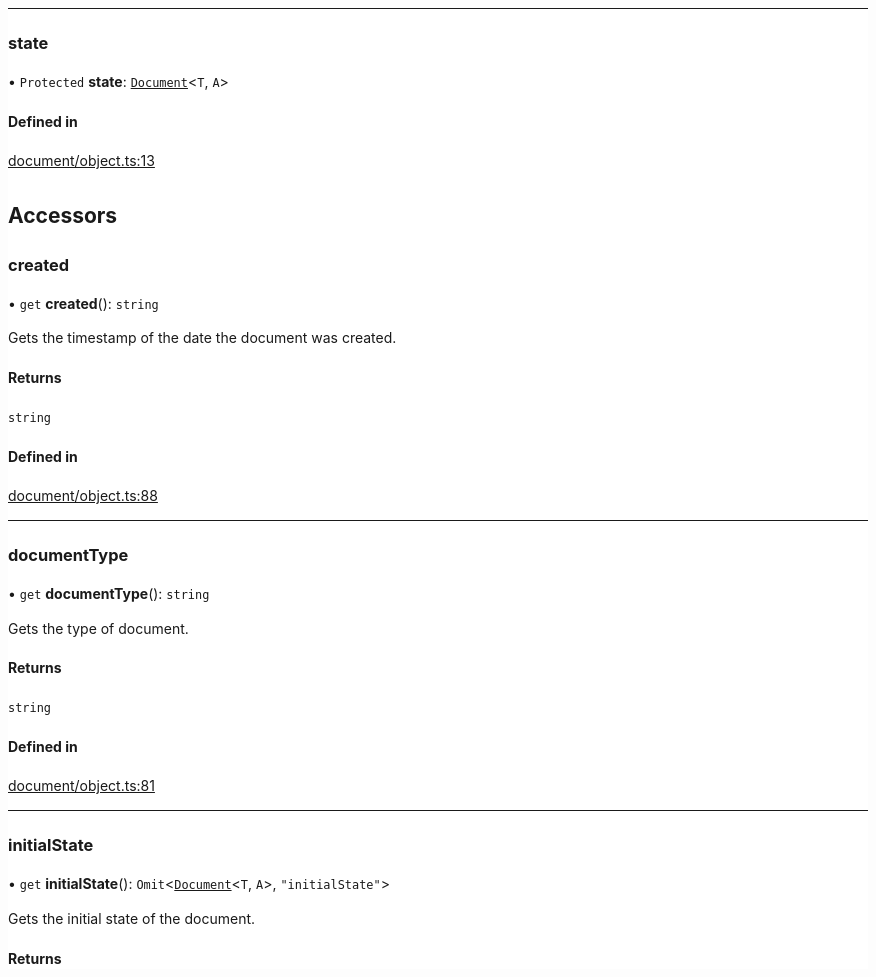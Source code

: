 ___

### state

• `Protected` **state**: [`Document`](../modules/Document.md#document)<`T`, `A`\>

#### Defined in

[document/object.ts:13](https://github.com/acaldas/document-model-libs/blob/7166330/src/document/object.ts#L13)

## Accessors

### created

• `get` **created**(): `string`

Gets the timestamp of the date the document was created.

#### Returns

`string`

#### Defined in

[document/object.ts:88](https://github.com/acaldas/document-model-libs/blob/7166330/src/document/object.ts#L88)

___

### documentType

• `get` **documentType**(): `string`

Gets the type of document.

#### Returns

`string`

#### Defined in

[document/object.ts:81](https://github.com/acaldas/document-model-libs/blob/7166330/src/document/object.ts#L81)

___

### initialState

• `get` **initialState**(): `Omit`<[`Document`](../modules/Document.md#document)<`T`, `A`\>, ``"initialState"``\>

Gets the initial state of the document.

#### Returns
